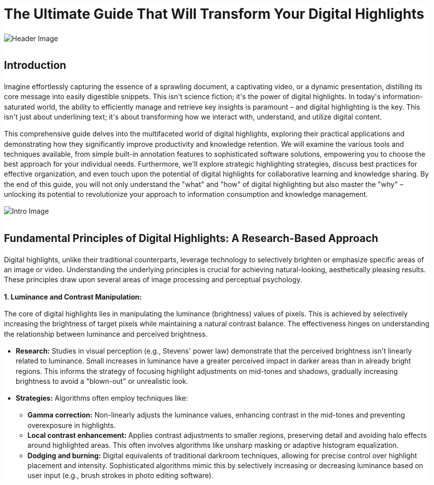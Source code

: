 # The Ultimate Guide That Will Transform Your Digital Highlights


![Header Image](https://fal.media/files/rabbit/UDAjI7FnAcOWooJl-sfYt.png)

## Introduction
Imagine effortlessly capturing the essence of a sprawling document, a captivating video, or a dynamic presentation, distilling its core message into easily digestible snippets. This isn't science fiction; it's the power of digital highlights.  In today's information-saturated world, the ability to efficiently manage and retrieve key insights is paramount – and digital highlighting is the key.  This isn't just about underlining text; it's about transforming how we interact with, understand, and utilize digital content.

This comprehensive guide delves into the multifaceted world of digital highlights, exploring their practical applications and demonstrating how they significantly improve productivity and knowledge retention. We will examine the various tools and techniques available, from simple built-in annotation features to sophisticated software solutions, empowering you to choose the best approach for your individual needs.  Furthermore, we'll explore strategic highlighting strategies, discuss best practices for effective organization, and even touch upon the potential of digital highlights for collaborative learning and knowledge sharing. By the end of this guide, you will not only understand the "what" and "how" of digital highlighting but also master the "why" – unlocking its potential to revolutionize your approach to information consumption and knowledge management.


![Intro Image](https://fal.media/files/panda/we9OjgCydvkOuy44WY9mt.png)

## Fundamental Principles of Digital Highlights: A Research-Based Approach

Digital highlights, unlike their traditional counterparts, leverage technology to selectively brighten or emphasize specific areas of an image or video.  Understanding the underlying principles is crucial for achieving natural-looking, aesthetically pleasing results.  These principles draw upon several areas of image processing and perceptual psychology.

**1. Luminance and Contrast Manipulation:**

The core of digital highlights lies in manipulating the luminance (brightness) values of pixels.  This is achieved by selectively increasing the brightness of target pixels while maintaining a natural contrast balance.  The effectiveness hinges on understanding the relationship between luminance and perceived brightness.

* **Research:** Studies in visual perception (e.g., Stevens' power law) demonstrate that the perceived brightness isn't linearly related to luminance.  Small increases in luminance have a greater perceived impact in darker areas than in already bright regions. This informs the strategy of focusing highlight adjustments on mid-tones and shadows, gradually increasing brightness to avoid a "blown-out" or unrealistic look.

* **Strategies:**  Algorithms often employ techniques like:
    * **Gamma correction:** Non-linearly adjusts the luminance values, enhancing contrast in the mid-tones and preventing overexposure in highlights.
    * **Local contrast enhancement:**  Applies contrast adjustments to smaller regions, preserving detail and avoiding halo effects around highlighted areas.  This often involves algorithms like unsharp masking or adaptive histogram equalization.
    * **Dodging and burning:**  Digital equivalents of traditional darkroom techniques, allowing for precise control over highlight placement and intensity.  Sophisticated algorithms mimic this by selectively increasing or decreasing luminance based on user input (e.g., brush strokes in photo editing software).
